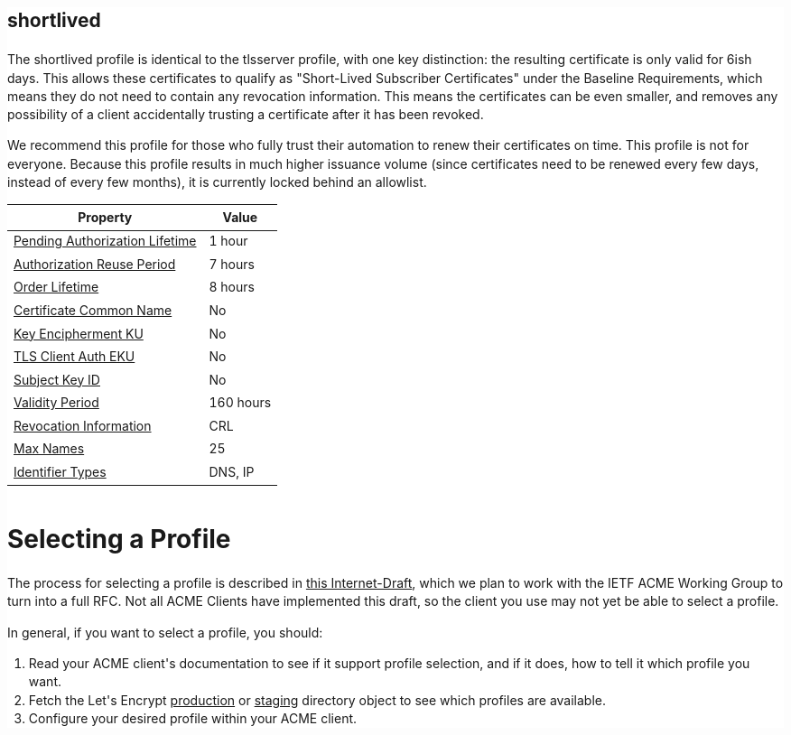 </div>
<div class="boxed">

## shortlived

The shortlived profile is identical to the tlsserver profile, with one key distinction: the resulting certificate is only valid for 6ish days. This allows these certificates to qualify as "Short-Lived Subscriber Certificates" under the Baseline Requirements, which means they do not need to contain any revocation information. This means the certificates can be even smaller, and removes any possibility of a client accidentally trusting a certificate after it has been revoked.

We recommend this profile for those who fully trust their automation to renew their certificates on time. This profile is not for everyone. Because this profile results in much higher issuance volume (since certificates need to be renewed every few days, instead of every few months), it is currently locked behind an allowlist.

| Property                                                             | Value     |
|----------------------------------------------------------------------|-----------|
| [Pending Authorization Lifetime](#pending-authorization-lifetime)    | 1 hour    |
| [Authorization Reuse Period](#authorization-reuse-period)            | 7 hours   |
| [Order Lifetime](#order-lifetime)                                    | 8 hours   |
| [Certificate Common Name](#certificate-common-name)                  | No        |
| [Key Encipherment KU](#key-encipherment-key-usage)                   | No        |
| [TLS Client Auth EKU](#tls-client-authentication-extended-key-usage) | No        |
| [Subject Key ID](#subject-key-identifier-extension)                  | No        |
| [Validity Period](#validity-period)                                  | 160 hours |
| [Revocation Information](#revocation-information)                    | CRL       |
| [Max Names](#max-names)                                              | 25        |
| [Identifier Types](#identifier-types)                                | DNS, IP   |

</div>

# Selecting a Profile

The process for selecting a profile is described in [this Internet-Draft](https://datatracker.ietf.org/doc/draft-aaron-acme-profiles/), which we plan to work with the IETF ACME Working Group to turn into a full RFC. Not all ACME Clients have implemented this draft, so the client you use may not yet be able to select a profile.

In general, if you want to select a profile, you should:

1. Read your ACME client's documentation to see if it support profile selection, and if it does, how to tell it which profile you want.
2. Fetch the Let's Encrypt [production](https://acme-v02.api.letsencrypt.org/directory) or [staging](https://acme-staging-v02.api.letsencrypt.org/directory) directory object to see which profiles are available.
3. Configure your desired profile within your ACME client.

